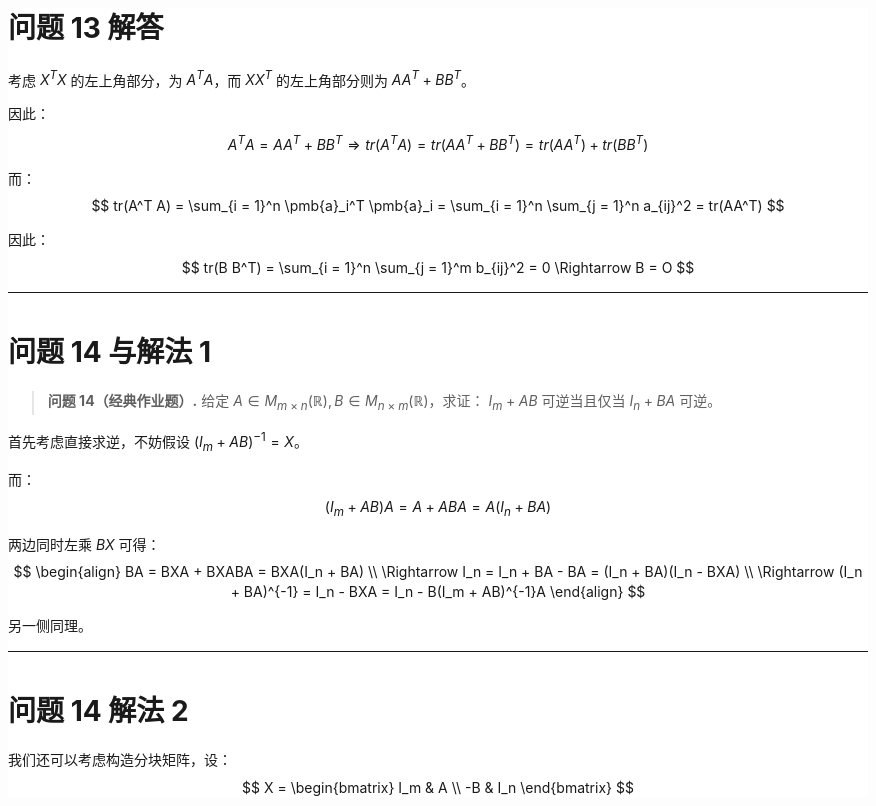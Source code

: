 # 问题 13 解答

考虑 $X^T X$ 的左上角部分，为 $A^T A$，而 $X X^T$ 的左上角部分则为 $A A^T + B B^T$。

因此：
$$
A^T A = A A^T + B B^T \Rightarrow tr(A^T A) = tr(A A^T + B B^T) = tr(A A^T) + tr(B B^T)
$$

而：
$$
tr(A^T A) = \sum_{i = 1}^n \pmb{a}_i^T \pmb{a}_i = \sum_{i = 1}^n \sum_{j = 1}^n a_{ij}^2 = tr(AA^T)
$$

因此：
$$
tr(B B^T) = \sum_{i = 1}^n \sum_{j = 1}^m b_{ij}^2 = 0 \Rightarrow B = O
$$

---

# 问题 14 与解法 1

> **问题 14（经典作业题）.** 给定 $A \in M_{m \times n}(\mathbb{R}), B \in M_{n \times m}(\mathbb{R})$，求证：
> $I_m + AB$ 可逆当且仅当 $I_n + BA$ 可逆。

首先考虑直接求逆，不妨假设 $(I_m + AB)^{-1} = X$。

而：
$$
(I_m + AB) A = A + ABA = A (I_n + BA)
$$

两边同时左乘 $BX$ 可得：
$$
\begin{align}
BA = BXA + BXABA = BXA(I_n + BA) \\
\Rightarrow I_n = I_n + BA - BA = (I_n + BA)(I_n - BXA) \\
\Rightarrow (I_n + BA)^{-1} = I_n - BXA = I_n - B(I_m + AB)^{-1}A
\end{align}
$$

另一侧同理。

---

# 问题 14 解法 2

我们还可以考虑构造分块矩阵，设：
$$
X = \begin{bmatrix}
I_m & A \\
-B & I_n
\end{bmatrix}
$$
